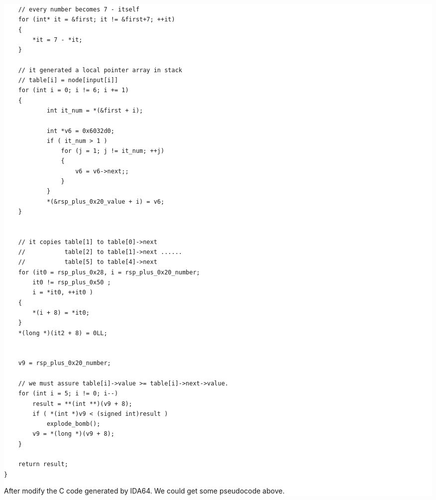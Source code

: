 ```
    // every number becomes 7 - itself
    for (int* it = &first; it != &first+7; ++it)
    {
        *it = 7 - *it;
    }

    // it generated a local pointer array in stack
    // table[i] = node[input[i]]
    for (int i = 0; i != 6; i += 1)
    {
            int it_num = *(&first + i);

            int *v6 = 0x6032d0;
            if ( it_num > 1 )
                for (j = 1; j != it_num; ++j)
                {
                    v6 = v6->next;;
                }
            }
            *(&rsp_plus_0x20_value + i) = v6;
    }


    // it copies table[1] to table[0]->next
    //           table[2] to table[1]->next ......
    //           table[5] to table[4]->next
    for (it0 = rsp_plus_0x28, i = rsp_plus_0x20_number;
        it0 != rsp_plus_0x50 ;
        i = *it0, ++it0 )
    {
        *(i + 8) = *it0;
    }
    *(long *)(it2 + 8) = 0LL;


    v9 = rsp_plus_0x20_number;

    // we must assure table[i]->value >= table[i]->next->value.
    for (int i = 5; i != 0; i--)
        result = **(int **)(v9 + 8);
        if ( *(int *)v9 < (signed int)result )
            explode_bomb();
        v9 = *(long *)(v9 + 8);
    }

    return result;
}
```

After modify the C code generated by IDA64. We could get some pseudocode above.
